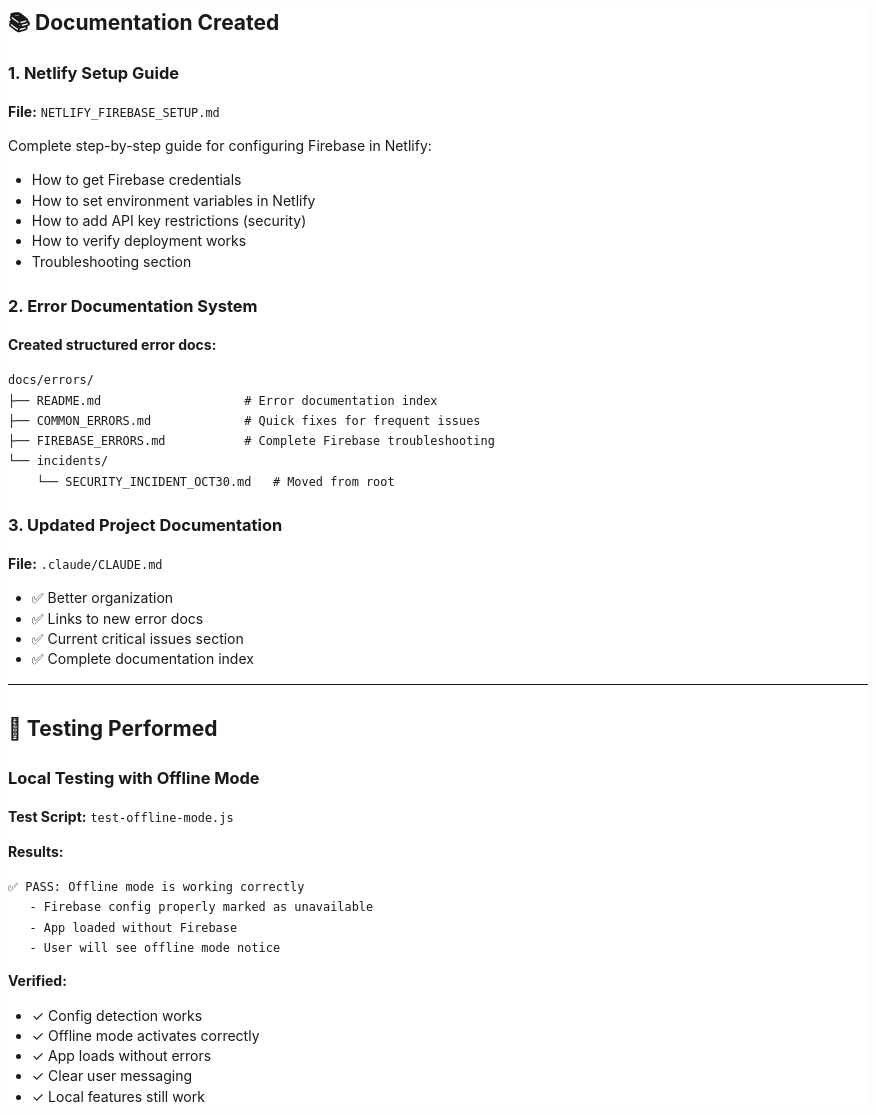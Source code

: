 
## 📚 Documentation Created

### 1. Netlify Setup Guide
**File:** `NETLIFY_FIREBASE_SETUP.md`

Complete step-by-step guide for configuring Firebase in Netlify:
- How to get Firebase credentials
- How to set environment variables in Netlify
- How to add API key restrictions (security)
- How to verify deployment works
- Troubleshooting section

### 2. Error Documentation System

**Created structured error docs:**
```
docs/errors/
├── README.md                    # Error documentation index
├── COMMON_ERRORS.md             # Quick fixes for frequent issues
├── FIREBASE_ERRORS.md           # Complete Firebase troubleshooting
└── incidents/
    └── SECURITY_INCIDENT_OCT30.md   # Moved from root
```

### 3. Updated Project Documentation

**File:** `.claude/CLAUDE.md`

- ✅ Better organization
- ✅ Links to new error docs
- ✅ Current critical issues section
- ✅ Complete documentation index

---

## 🧪 Testing Performed

### Local Testing with Offline Mode

**Test Script:** `test-offline-mode.js`

**Results:**
```
✅ PASS: Offline mode is working correctly
   - Firebase config properly marked as unavailable
   - App loaded without Firebase
   - User will see offline mode notice
```

**Verified:**
- ✓ Config detection works
- ✓ Offline mode activates correctly
- ✓ App loads without errors
- ✓ Clear user messaging
- ✓ Local features still work
